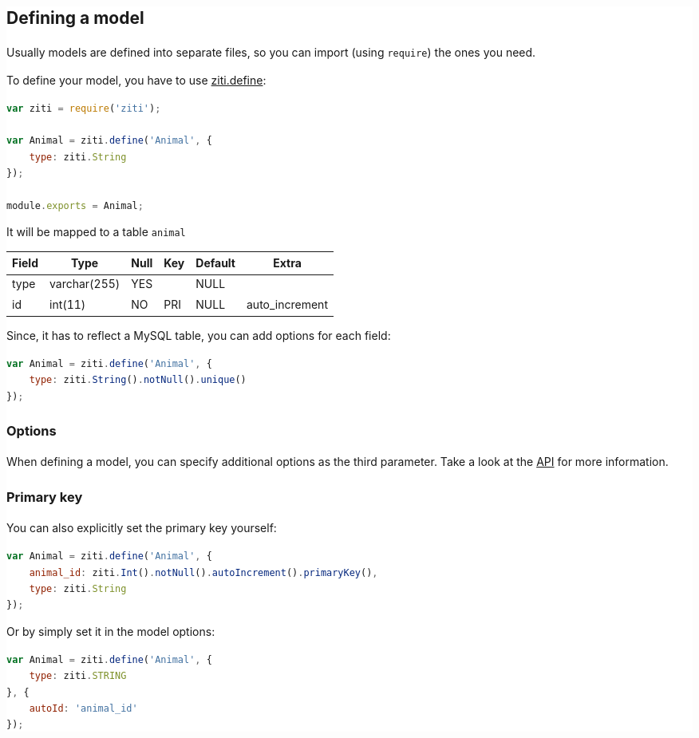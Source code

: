 ## Defining a model

Usually models are defined into separate files, so you can import (using `require`) the ones you need.

To define your model, you have to use [ziti.define](/api/ziti/#Db+define):

```javascript
var ziti = require('ziti');

var Animal = ziti.define('Animal', {
    type: ziti.String
});

module.exports = Animal;
```

It will be mapped to a table `animal`

| Field | Type         | Null | Key | Default | Extra          |
|-------|--------------|------|-----|---------|----------------|
| type  | varchar(255) | YES  |     | NULL    |                |
| id    | int(11)      | NO   | PRI | NULL    | auto_increment |

Since, it has to reflect a MySQL table, you can add options for each field:

```javascript
var Animal = ziti.define('Animal', {
    type: ziti.String().notNull().unique()
});
```

### Options

When defining a model, you can specify additional options as the third parameter. Take a look at the [API](/api/model/) for more information.

### Primary key

You can also explicitly set the primary key yourself:

```javascript
var Animal = ziti.define('Animal', {
    animal_id: ziti.Int().notNull().autoIncrement().primaryKey(),
    type: ziti.String
});
```

Or by simply set it in the model options:

```javascript
var Animal = ziti.define('Animal', {
    type: ziti.STRING
}, {
    autoId: 'animal_id'
});
```

